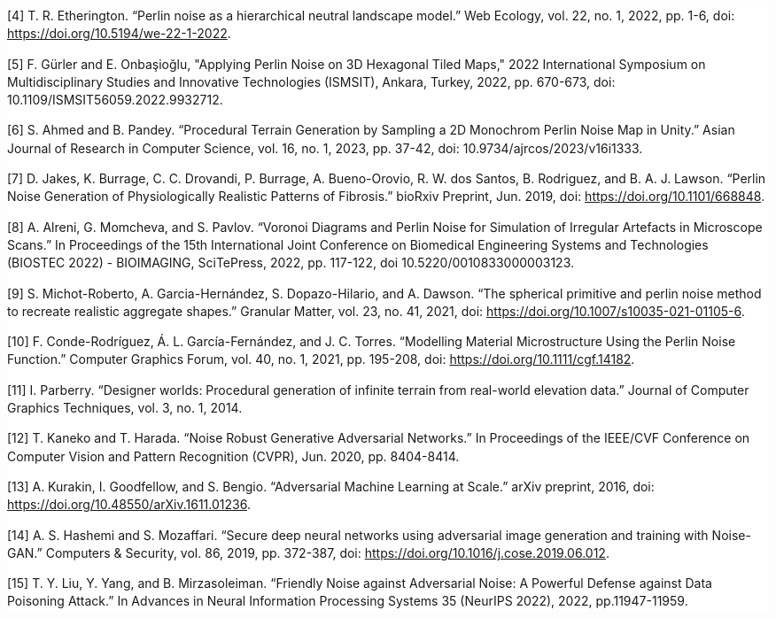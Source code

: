 <a id="cite4"></a>
[4] T. R. Etherington. “Perlin noise as a hierarchical neutral landscape model.” Web Ecology, vol. 22, no. 1, 2022, pp. 1-6, doi: https://doi.org/10.5194/we-22-1-2022.

<a id="cite5"></a>
[5] F. Gürler and E. Onbaşioğlu, "Applying Perlin Noise on 3D Hexagonal Tiled Maps," 2022 International Symposium on Multidisciplinary Studies and Innovative Technologies (ISMSIT), Ankara, Turkey, 2022, pp. 670-673, doi: 10.1109/ISMSIT56059.2022.9932712.

<a id="cite6"></a>
[6] S. Ahmed and B. Pandey. “Procedural Terrain Generation by Sampling a 2D Monochrom Perlin Noise Map in Unity.” Asian Journal of Research in Computer Science, vol. 16, no. 1, 2023, pp. 37-42, doi: 10.9734/ajrcos/2023/v16i1333.

<a id="cite7"></a>
[7] D. Jakes, K. Burrage, C. C. Drovandi, P. Burrage, A. Bueno-Orovio, R. W. dos Santos, B. Rodriguez, and B. A. J. Lawson. “Perlin Noise Generation of Physiologically Realistic Patterns of Fibrosis.” bioRxiv Preprint, Jun. 2019, doi: https://doi.org/10.1101/668848.

<a id="cite8"></a>
[8] A. Alreni, G. Momcheva, and S. Pavlov. “Voronoi Diagrams and Perlin Noise for Simulation of Irregular Artefacts in Microscope Scans.” In Proceedings of the 15th International Joint Conference on Biomedical Engineering Systems and Technologies (BIOSTEC 2022) - BIOIMAGING, SciTePress, 2022, pp. 117-122, doi 10.5220/0010833000003123.

<a id="cite9"></a>
[9] S. Michot-Roberto, A. Garcia-Hernández, S. Dopazo-Hilario, and A. Dawson. “The spherical primitive and perlin noise method to recreate realistic aggregate shapes.” Granular Matter, vol. 23, no. 41, 2021, doi: https://doi.org/10.1007/s10035-021-01105-6.

<a id="cite10"></a>
[10] F. Conde-Rodríguez, Á. L. García-Fernández, and J. C. Torres. “Modelling Material Microstructure Using the Perlin Noise Function.” Computer Graphics Forum, vol. 40, no. 1, 2021, pp. 195-208, doi: https://doi.org/10.1111/cgf.14182.

<a id="cite11"></a>
[11] I. Parberry. “Designer worlds: Procedural generation of infinite terrain from real-world elevation data.” Journal of Computer Graphics Techniques, vol. 3, no. 1, 2014.

<a id="cite12"></a>
[12] T. Kaneko and T. Harada. “Noise Robust Generative Adversarial Networks.” In Proceedings of the IEEE/CVF Conference on Computer Vision and Pattern Recognition (CVPR), Jun. 2020, pp. 8404-8414.

<a id="cite13"></a>
[13] A. Kurakin, I. Goodfellow, and S. Bengio. “Adversarial Machine Learning at Scale.” arXiv preprint, 2016, doi: https://doi.org/10.48550/arXiv.1611.01236.

<a id="cite14"></a>
[14] A. S. Hashemi and S. Mozaffari. “Secure deep neural networks using adversarial image generation and training with Noise-GAN.” Computers & Security, vol. 86, 2019, pp. 372-387, doi: https://doi.org/10.1016/j.cose.2019.06.012.

<a id="cite15"></a>
[15] T. Y. Liu, Y. Yang, and B. Mirzasoleiman. “Friendly Noise against Adversarial Noise: A Powerful Defense against Data Poisoning Attack.” In Advances in Neural Information Processing Systems 35 (NeurIPS 2022), 2022, pp.11947-11959.
